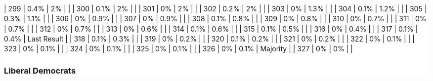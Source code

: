 | 299 | 0.4% | 2% |  |
| 300 | 0.1% | 2% |  |
| 301 | 0% | 2% |  |
| 302 | 0.2% | 2% |  |
| 303 | 0% | 1.3% |  |
| 304 | 0.1% | 1.2% |  |
| 305 | 0.3% | 1.1% |  |
| 306 | 0% | 0.9% |  |
| 307 | 0% | 0.9% |  |
| 308 | 0.1% | 0.8% |  |
| 309 | 0% | 0.8% |  |
| 310 | 0% | 0.7% |  |
| 311 | 0% | 0.7% |  |
| 312 | 0% | 0.7% |  |
| 313 | 0% | 0.6% |  |
| 314 | 0.1% | 0.6% |  |
| 315 | 0.1% | 0.5% |  |
| 316 | 0% | 0.4% |  |
| 317 | 0.1% | 0.4% | Last Result |
| 318 | 0.1% | 0.3% |  |
| 319 | 0% | 0.2% |  |
| 320 | 0.1% | 0.2% |  |
| 321 | 0% | 0.2% |  |
| 322 | 0% | 0.1% |  |
| 323 | 0% | 0.1% |  |
| 324 | 0% | 0.1% |  |
| 325 | 0% | 0.1% |  |
| 326 | 0% | 0.1% | Majority |
| 327 | 0% | 0% |  |

### Liberal Democrats
